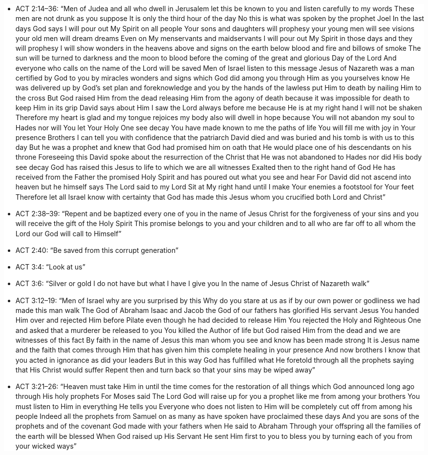 * ACT 2:14–36: “Men of Judea and all who dwell in Jerusalem let this be known to you and listen carefully to my words These men are not drunk as you suppose It is only the third hour of the day No this is what was spoken by the prophet Joel In the last days God says I will pour out My Spirit on all people Your sons and daughters will prophesy your young men will see visions your old men will dream dreams Even on My menservants and maidservants I will pour out My Spirit in those days and they will prophesy I will show wonders in the heavens above and signs on the earth below blood and fire and billows of smoke The sun will be turned to darkness and the moon to blood before the coming of the great and glorious Day of the Lord And everyone who calls on the name of the Lord will be saved Men of Israel listen to this message Jesus of Nazareth was a man certified by God to you by miracles wonders and signs which God did among you through Him as you yourselves know He was delivered up by God’s set plan and foreknowledge and you by the hands of the lawless put Him to death by nailing Him to the cross But God raised Him from the dead releasing Him from the agony of death because it was impossible for death to keep Him in its grip David says about Him I saw the Lord always before me because He is at my right hand I will not be shaken Therefore my heart is glad and my tongue rejoices my body also will dwell in hope because You will not abandon my soul to Hades nor will You let Your Holy One see decay You have made known to me the paths of life You will fill me with joy in Your presence Brothers I can tell you with confidence that the patriarch David died and was buried and his tomb is with us to this day But he was a prophet and knew that God had promised him on oath that He would place one of his descendants on his throne Foreseeing this David spoke about the resurrection of the Christ that He was not abandoned to Hades nor did His body see decay God has raised this Jesus to life to which we are all witnesses Exalted then to the right hand of God He has received from the Father the promised Holy Spirit and has poured out what you see and hear For David did not ascend into heaven but he himself says The Lord said to my Lord Sit at My right hand until I make Your enemies a footstool for Your feet Therefore let all Israel know with certainty that God has made this Jesus whom you crucified both Lord and Christ”

* ACT 2:38–39: “Repent and be baptized every one of you in the name of Jesus Christ for the forgiveness of your sins and you will receive the gift of the Holy Spirit This promise belongs to you and your children and to all who are far off to all whom the Lord our God will call to Himself”

* ACT 2:40: “Be saved from this corrupt generation”

* ACT 3:4: “Look at us”

* ACT 3:6: “Silver or gold I do not have but what I have I give you In the name of Jesus Christ of Nazareth walk”

* ACT 3:12–19: “Men of Israel why are you surprised by this Why do you stare at us as if by our own power or godliness we had made this man walk The God of Abraham Isaac and Jacob the God of our fathers has glorified His servant Jesus You handed Him over and rejected Him before Pilate even though he had decided to release Him You rejected the Holy and Righteous One and asked that a murderer be released to you You killed the Author of life but God raised Him from the dead and we are witnesses of this fact By faith in the name of Jesus this man whom you see and know has been made strong It is Jesus name and the faith that comes through Him that has given him this complete healing in your presence And now brothers I know that you acted in ignorance as did your leaders But in this way God has fulfilled what He foretold through all the prophets saying that His Christ would suffer Repent then and turn back so that your sins may be wiped away”

* ACT 3:21–26: “Heaven must take Him in until the time comes for the restoration of all things which God announced long ago through His holy prophets For Moses said The Lord God will raise up for you a prophet like me from among your brothers You must listen to Him in everything He tells you Everyone who does not listen to Him will be completely cut off from among his people Indeed all the prophets from Samuel on as many as have spoken have proclaimed these days And you are sons of the prophets and of the covenant God made with your fathers when He said to Abraham Through your offspring all the families of the earth will be blessed When God raised up His Servant He sent Him first to you to bless you by turning each of you from your wicked ways”
